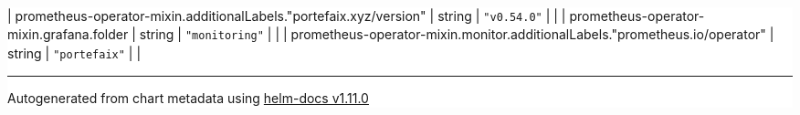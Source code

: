 | prometheus-operator-mixin.additionalLabels."portefaix.xyz/version" | string | `"v0.54.0"` |  |
| prometheus-operator-mixin.grafana.folder | string | `"monitoring"` |  |
| prometheus-operator-mixin.monitor.additionalLabels."prometheus.io/operator" | string | `"portefaix"` |  |

----------------------------------------------
Autogenerated from chart metadata using [helm-docs v1.11.0](https://github.com/norwoodj/helm-docs/releases/v1.11.0)
